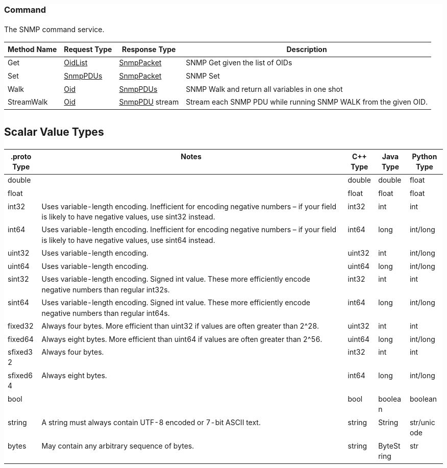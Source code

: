 

<a name="thebinary.snmp.Command"></a>

### Command
The SNMP command service.

| Method Name | Request Type | Response Type | Description |
| ----------- | ------------ | ------------- | ------------|
| Get | [OidList](#thebinary.snmp.OidList) | [SnmpPacket](#thebinary.snmp.SnmpPacket) | SNMP Get given the list of OIDs |
| Set | [SnmpPDUs](#thebinary.snmp.SnmpPDUs) | [SnmpPacket](#thebinary.snmp.SnmpPacket) | SNMP Set |
| Walk | [Oid](#thebinary.snmp.Oid) | [SnmpPDUs](#thebinary.snmp.SnmpPDUs) | SNMP Walk and return all variables in one shot |
| StreamWalk | [Oid](#thebinary.snmp.Oid) | [SnmpPDU](#thebinary.snmp.SnmpPDU) stream | Stream each SNMP PDU while running SNMP WALK from the given OID. |

 



## Scalar Value Types

| .proto Type | Notes | C++ Type | Java Type | Python Type |
| ----------- | ----- | -------- | --------- | ----------- |
| <a name="double" /> double |  | double | double | float |
| <a name="float" /> float |  | float | float | float |
| <a name="int32" /> int32 | Uses variable-length encoding. Inefficient for encoding negative numbers – if your field is likely to have negative values, use sint32 instead. | int32 | int | int |
| <a name="int64" /> int64 | Uses variable-length encoding. Inefficient for encoding negative numbers – if your field is likely to have negative values, use sint64 instead. | int64 | long | int/long |
| <a name="uint32" /> uint32 | Uses variable-length encoding. | uint32 | int | int/long |
| <a name="uint64" /> uint64 | Uses variable-length encoding. | uint64 | long | int/long |
| <a name="sint32" /> sint32 | Uses variable-length encoding. Signed int value. These more efficiently encode negative numbers than regular int32s. | int32 | int | int |
| <a name="sint64" /> sint64 | Uses variable-length encoding. Signed int value. These more efficiently encode negative numbers than regular int64s. | int64 | long | int/long |
| <a name="fixed32" /> fixed32 | Always four bytes. More efficient than uint32 if values are often greater than 2^28. | uint32 | int | int |
| <a name="fixed64" /> fixed64 | Always eight bytes. More efficient than uint64 if values are often greater than 2^56. | uint64 | long | int/long |
| <a name="sfixed32" /> sfixed32 | Always four bytes. | int32 | int | int |
| <a name="sfixed64" /> sfixed64 | Always eight bytes. | int64 | long | int/long |
| <a name="bool" /> bool |  | bool | boolean | boolean |
| <a name="string" /> string | A string must always contain UTF-8 encoded or 7-bit ASCII text. | string | String | str/unicode |
| <a name="bytes" /> bytes | May contain any arbitrary sequence of bytes. | string | ByteString | str |

